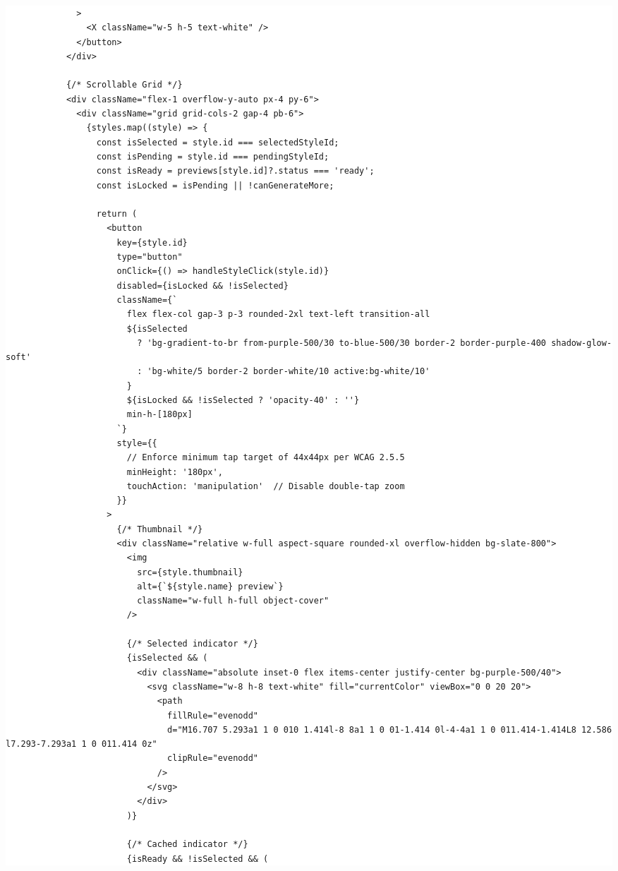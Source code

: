 ```tsx
              >
                <X className="w-5 h-5 text-white" />
              </button>
            </div>

            {/* Scrollable Grid */}
            <div className="flex-1 overflow-y-auto px-4 py-6">
              <div className="grid grid-cols-2 gap-4 pb-6">
                {styles.map((style) => {
                  const isSelected = style.id === selectedStyleId;
                  const isPending = style.id === pendingStyleId;
                  const isReady = previews[style.id]?.status === 'ready';
                  const isLocked = isPending || !canGenerateMore;

                  return (
                    <button
                      key={style.id}
                      type="button"
                      onClick={() => handleStyleClick(style.id)}
                      disabled={isLocked && !isSelected}
                      className={`
                        flex flex-col gap-3 p-3 rounded-2xl text-left transition-all
                        ${isSelected
                          ? 'bg-gradient-to-br from-purple-500/30 to-blue-500/30 border-2 border-purple-400 shadow-glow-soft'
                          : 'bg-white/5 border-2 border-white/10 active:bg-white/10'
                        }
                        ${isLocked && !isSelected ? 'opacity-40' : ''}
                        min-h-[180px]
                      `}
                      style={{
                        // Enforce minimum tap target of 44x44px per WCAG 2.5.5
                        minHeight: '180px',
                        touchAction: 'manipulation'  // Disable double-tap zoom
                      }}
                    >
                      {/* Thumbnail */}
                      <div className="relative w-full aspect-square rounded-xl overflow-hidden bg-slate-800">
                        <img
                          src={style.thumbnail}
                          alt={`${style.name} preview`}
                          className="w-full h-full object-cover"
                        />

                        {/* Selected indicator */}
                        {isSelected && (
                          <div className="absolute inset-0 flex items-center justify-center bg-purple-500/40">
                            <svg className="w-8 h-8 text-white" fill="currentColor" viewBox="0 0 20 20">
                              <path
                                fillRule="evenodd"
                                d="M16.707 5.293a1 1 0 010 1.414l-8 8a1 1 0 01-1.414 0l-4-4a1 1 0 011.414-1.414L8 12.586l7.293-7.293a1 1 0 011.414 0z"
                                clipRule="evenodd"
                              />
                            </svg>
                          </div>
                        )}

                        {/* Cached indicator */}
                        {isReady && !isSelected && (
```